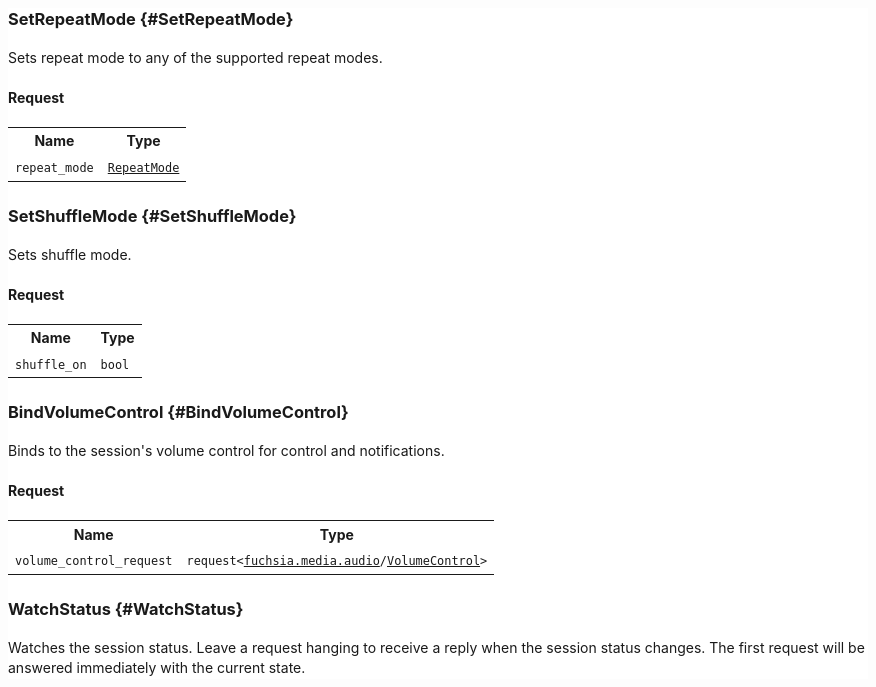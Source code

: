 

### SetRepeatMode {#SetRepeatMode}

<p>Sets repeat mode to any of the supported repeat modes.</p>

#### Request
<table>
    <tr><th>Name</th><th>Type</th></tr>
    <tr>
            <td><code>repeat_mode</code></td>
            <td>
                <code><a class='link' href='#RepeatMode'>RepeatMode</a></code>
            </td>
        </tr></table>



### SetShuffleMode {#SetShuffleMode}

<p>Sets shuffle mode.</p>

#### Request
<table>
    <tr><th>Name</th><th>Type</th></tr>
    <tr>
            <td><code>shuffle_on</code></td>
            <td>
                <code>bool</code>
            </td>
        </tr></table>



### BindVolumeControl {#BindVolumeControl}

<p>Binds to the session's volume control for control and notifications.</p>

#### Request
<table>
    <tr><th>Name</th><th>Type</th></tr>
    <tr>
            <td><code>volume_control_request</code></td>
            <td>
                <code>request&lt;<a class='link' href='../fuchsia.media.audio/'>fuchsia.media.audio</a>/<a class='link' href='../fuchsia.media.audio/#VolumeControl'>VolumeControl</a>&gt;</code>
            </td>
        </tr></table>



### WatchStatus {#WatchStatus}

<p>Watches the session status. Leave a request hanging to receive a reply when
the session status changes. The first request will be answered immediately with
the current state.</p>
